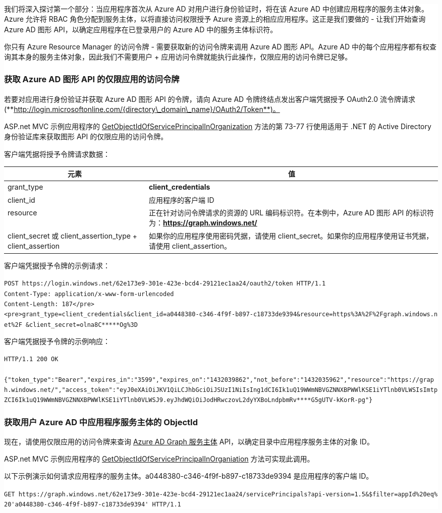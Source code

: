 我们将深入探讨第一个部分：当应用程序首次从 Azure AD 对用户进行身份验证时，将在该 Azure AD 中创建应用程序的服务主体对象。Azure 允许将 RBAC 角色分配到服务主体，以将直接访问权限授予 Azure 资源上的相应应用程序。这正是我们要做的 - 让我们开始查询 Azure AD 图形 API，以确定应用程序在已登录用户的 Azure AD 中的服务主体标识符。

你只有 Azure Resource Manager 的访问令牌 - 需要获取新的访问令牌来调用 Azure AD 图形 API。Azure AD 中的每个应用程序都有权查询其本身的服务主体对象，因此我们不需要用户 + 应用访问令牌就能执行此操作，仅限应用的访问令牌已足够。

<a id="app-azure-ad-graph"></a>
### 获取 Azure AD 图形 API 的仅限应用的访问令牌

若要对应用进行身份验证并获取 Azure AD 图形 API 的令牌，请向 Azure AD 令牌终结点发出客户端凭据授予 OAuth2.0 流令牌请求 (**http://login.microsoftonline.com/{directory\_domain\_name}/OAuth2/Token**)。

ASP.net MVC 示例应用程序的 [GetObjectIdOfServicePrincipalInOrganization](https://github.com/dushyantgill/VipSwapper/blob/master/CloudSense/CloudSense/AzureADGraphAPIUtil.cs#L73) 方法的第 73-77 行使用适用于 .NET 的 Active Directory 身份验证库来获取图形 API 的仅限应用的访问令牌。

客户端凭据将授予令牌请求数据：

| 元素 | 值
|----|----
| grant\_type | **client\_credentials**
| client\_id | 应用程序的客户端 ID
| resource | 正在针对访问令牌请求的资源的 URL 编码标识符。在本例中，Azure AD 图形 API 的标识符为：**https://graph.windows.net/**
| client\_secret 或 client\_assertion\_type + client\_assertion | 如果你的应用程序使用密码凭据，请使用 client\_secret。如果你的应用程序使用证书凭据，请使用 client\_assertion。

客户端凭据授予令牌的示例请求：

    POST https://login.windows.net/62e173e9-301e-423e-bcd4-29121ec1aa24/oauth2/token HTTP/1.1
    Content-Type: application/x-www-form-urlencoded
    Content-Length: 187</pre>
    <pre>grant_type=client_credentials&client_id=a0448380-c346-4f9f-b897-c18733de9394&resource=https%3A%2F%2Fgraph.windows.net%2F &client_secret=olna8C*****Og%3D

客户端凭据授予令牌的示例响应：

    HTTP/1.1 200 OK

    {"token_type":"Bearer","expires_in":"3599","expires_on":"1432039862","not_before":"1432035962","resource":"https://graph.windows.net/","access_token":"eyJ0eXAiOiJKV1QiLCJhbGciOiJSUzI1NiIsIng1dCI6Ik1uQ19WWmNBVGZNNXBPWWlKSE1iYTlnb0VLWSIsImtpZCI6Ik1uQ19WWmNBVGZNNXBPWWlKSE1iYTlnb0VLWSJ9.eyJhdWQiOiJodHRwczovL2dyYXBoLndpbmRv****G5gUTV-kKorR-pg"}

### 获取用户 Azure AD 中应用程序服务主体的 ObjectId

现在，请使用仅限应用的访问令牌来查询 [Azure AD Graph 服务主体](https://msdn.microsoft.com/zh-cn/library/Azure/Ad/Graph/api/entity-and-complex-type-reference#ServicePrincipalEntity) API，以确定目录中应用程序服务主体的对象 ID。

ASP.net MVC 示例应用程序的 [GetObjectIdOfServicePrincipalInOrganiation](https://github.com/dushyantgill/VipSwapper/blob/master/CloudSense/CloudSense/AzureADGraphAPIUtil.cs#L66) 方法可实现此调用。

以下示例演示如何请求应用程序的服务主体。a0448380-c346-4f9f-b897-c18733de9394 是应用程序的客户端 ID。

    GET https://graph.windows.net/62e173e9-301e-423e-bcd4-29121ec1aa24/servicePrincipals?api-version=1.5&$filter=appId%20eq%20'a0448380-c346-4f9f-b897-c18733de9394' HTTP/1.1
